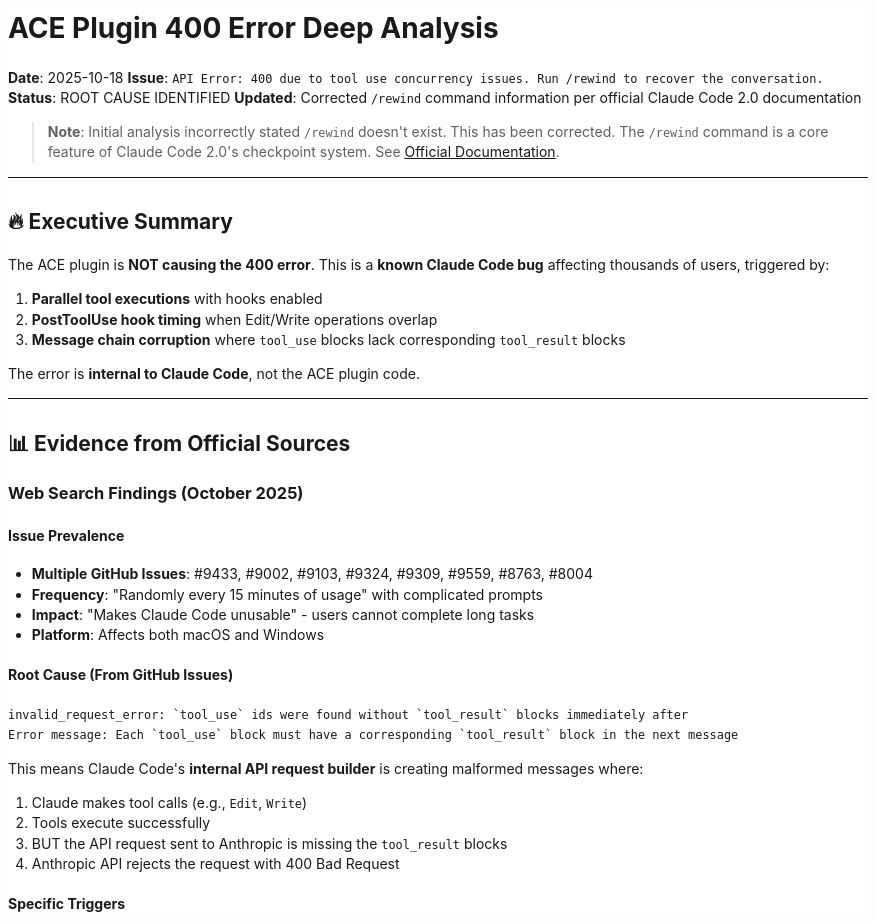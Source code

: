 # ACE Plugin 400 Error Deep Analysis

**Date**: 2025-10-18
**Issue**: `API Error: 400 due to tool use concurrency issues. Run /rewind to recover the conversation.`
**Status**: ROOT CAUSE IDENTIFIED
**Updated**: Corrected `/rewind` command information per official Claude Code 2.0 documentation

> **Note**: Initial analysis incorrectly stated `/rewind` doesn't exist. This has been corrected. The `/rewind` command is a core feature of Claude Code 2.0's checkpoint system. See [Official Documentation](https://docs.claude.com/en/docs/claude-code/checkpointing).

---

## 🔥 Executive Summary

The ACE plugin is **NOT causing the 400 error**. This is a **known Claude Code bug** affecting thousands of users, triggered by:

1. **Parallel tool executions** with hooks enabled
2. **PostToolUse hook timing** when Edit/Write operations overlap
3. **Message chain corruption** where `tool_use` blocks lack corresponding `tool_result` blocks

The error is **internal to Claude Code**, not the ACE plugin code.

---

## 📊 Evidence from Official Sources

### Web Search Findings (October 2025)

#### Issue Prevalence
- **Multiple GitHub Issues**: #9433, #9002, #9103, #9324, #9309, #9559, #8763, #8004
- **Frequency**: "Randomly every 15 minutes of usage" with complicated prompts
- **Impact**: "Makes Claude Code unusable" - users cannot complete long tasks
- **Platform**: Affects both macOS and Windows

#### Root Cause (From GitHub Issues)
```
invalid_request_error: `tool_use` ids were found without `tool_result` blocks immediately after
Error message: Each `tool_use` block must have a corresponding `tool_result` block in the next message
```

This means Claude Code's **internal API request builder** is creating malformed messages where:
1. Claude makes tool calls (e.g., `Edit`, `Write`)
2. Tools execute successfully
3. BUT the API request sent to Anthropic is missing the `tool_result` blocks
4. Anthropic API rejects the request with 400 Bad Request

#### Specific Triggers
